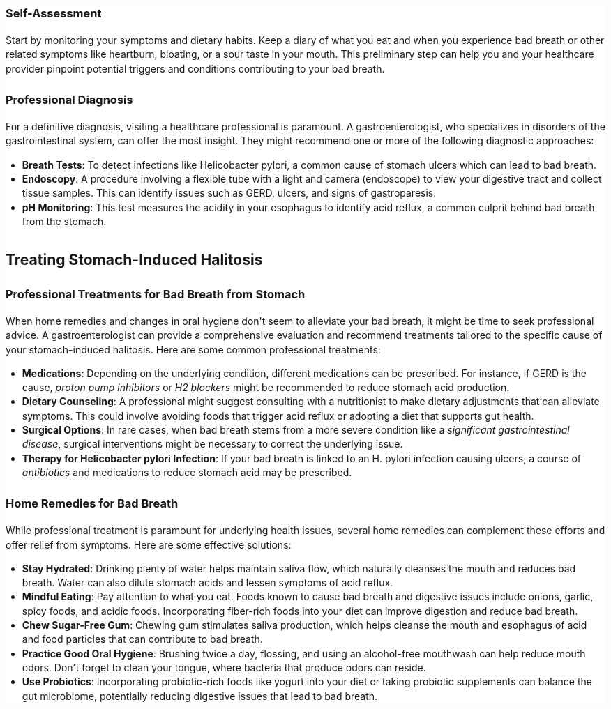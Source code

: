 ### Self-Assessment

Start by monitoring your symptoms and dietary habits. Keep a diary of what you eat and when you experience bad breath or other related symptoms like heartburn, bloating, or a sour taste in your mouth. This preliminary step can help you and your healthcare provider pinpoint potential triggers and conditions contributing to your bad breath.

### Professional Diagnosis

For a definitive diagnosis, visiting a healthcare professional is paramount. A gastroenterologist, who specializes in disorders of the gastrointestinal system, can offer the most insight. They might recommend one or more of the following diagnostic approaches:

- **Breath Tests**: To detect infections like Helicobacter pylori, a common cause of stomach ulcers which can lead to bad breath.
- **Endoscopy**: A procedure involving a flexible tube with a light and camera (endoscope) to view your digestive tract and collect tissue samples. This can identify issues such as GERD, ulcers, and signs of gastroparesis.
- **pH Monitoring**: This test measures the acidity in your esophagus to identify acid reflux, a common culprit behind bad breath from the stomach.

## Treating Stomach-Induced Halitosis

### Professional Treatments for Bad Breath from Stomach

When home remedies and changes in oral hygiene don't seem to alleviate your bad breath, it might be time to seek professional advice. A gastroenterologist can provide a comprehensive evaluation and recommend treatments tailored to the specific cause of your stomach-induced halitosis. Here are some common professional treatments:

- **Medications**: Depending on the underlying condition, different medications can be prescribed. For instance, if GERD is the cause, _proton pump inhibitors_ or _H2 blockers_ might be recommended to reduce stomach acid production.
- **Dietary Counseling**: A professional might suggest consulting with a nutritionist to make dietary adjustments that can alleviate symptoms. This could involve avoiding foods that trigger acid reflux or adopting a diet that supports gut health.
- **Surgical Options**: In rare cases, when bad breath stems from a more severe condition like a _significant gastrointestinal disease_, surgical interventions might be necessary to correct the underlying issue.
- **Therapy for Helicobacter pylori Infection**: If your bad breath is linked to an H. pylori infection causing ulcers, a course of _antibiotics_ and medications to reduce stomach acid may be prescribed.

### Home Remedies for Bad Breath

While professional treatment is paramount for underlying health issues, several home remedies can complement these efforts and offer relief from symptoms. Here are some effective solutions:

- **Stay Hydrated**: Drinking plenty of water helps maintain saliva flow, which naturally cleanses the mouth and reduces bad breath. Water can also dilute stomach acids and lessen symptoms of acid reflux.
- **Mindful Eating**: Pay attention to what you eat. Foods known to cause bad breath and digestive issues include onions, garlic, spicy foods, and acidic foods. Incorporating fiber-rich foods into your diet can improve digestion and reduce bad breath.
- **Chew Sugar-Free Gum**: Chewing gum stimulates saliva production, which helps cleanse the mouth and esophagus of acid and food particles that can contribute to bad breath.
- **Practice Good Oral Hygiene**: Brushing twice a day, flossing, and using an alcohol-free mouthwash can help reduce mouth odors. Don't forget to clean your tongue, where bacteria that produce odors can reside.
- **Use Probiotics**: Incorporating probiotic-rich foods like yogurt into your diet or taking probiotic supplements can balance the gut microbiome, potentially reducing digestive issues that lead to bad breath.
